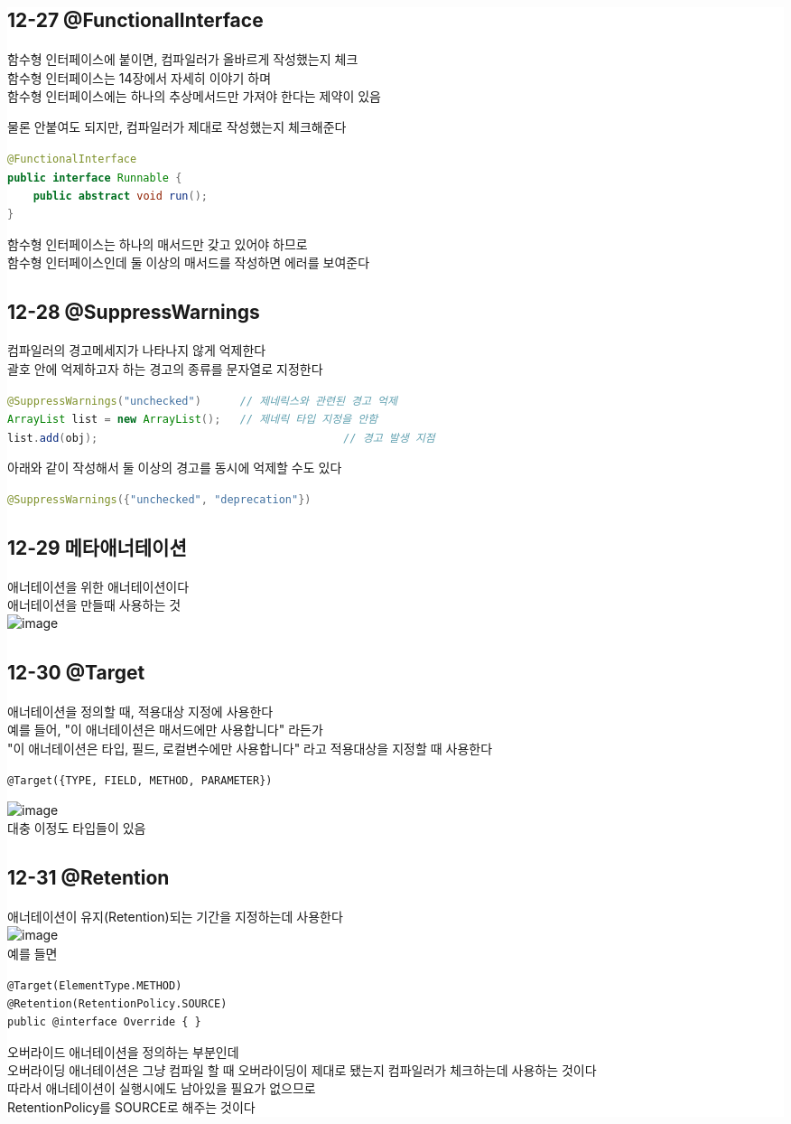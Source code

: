 ## 12-27 @FunctionalInterface  
함수형 인터페이스에 붙이면, 컴파일러가 올바르게 작성했는지 체크  
함수형 인터페이스는 14장에서 자세히 이야기 하며  
함수형 인터페이스에는 하나의 추상메서드만 가져야 한다는 제약이 있음  
  
물론 안붙여도 되지만, 컴파일러가 제대로 작성했는지 체크해준다  
```java
@FunctionalInterface
public interface Runnable {
	public abstract void run();
}
```
함수형 인터페이스는 하나의 매서드만 갖고 있어야 하므로  
함수형 인터페이스인데 둘 이상의 매서드를 작성하면 에러를 보여준다  

## 12-28 @SuppressWarnings
컴파일러의 경고메세지가 나타나지 않게 억제한다  
괄호 안에 억제하고자 하는 경고의 종류를 문자열로 지정한다  

```java
@SuppressWarnings("unchecked")		// 제네릭스와 관련된 경고 억제
ArrayList list = new ArrayList();	// 제네릭 타입 지정을 안함
list.add(obj);										// 경고 발생 지점
```

아래와 같이 작성해서 둘 이상의 경고를 동시에 억제할 수도 있다   
```java
@SuppressWarnings({"unchecked", "deprecation"})		
```

## 12-29 메타애너테이션
애너테이션을 위한 애너테이션이다  
애너테이션을 만들때 사용하는 것  
![image](https://user-images.githubusercontent.com/101965836/166338088-3c32bb2b-ffce-417f-ae3c-a8247325f80e.png)  

## 12-30 @Target
애너테이션을 정의할 때, 적용대상 지정에 사용한다   
예를 들어, "이 애너테이션은 매서드에만 사용합니다" 라든가  
"이 애너테이션은 타입, 필드, 로컬변수에만 사용합니다" 라고 적용대상을 지정할 때 사용한다  

```
@Target({TYPE, FIELD, METHOD, PARAMETER})
```
![image](https://user-images.githubusercontent.com/101965836/166338313-a6e795e0-7025-40e0-abe0-2ce81b890d1d.png)  
대충 이정도 타입들이 있음    


## 12-31 @Retention
애너테이션이 유지(Retention)되는 기간을 지정하는데 사용한다   
![image](https://user-images.githubusercontent.com/101965836/166338526-0f17e4f2-0fc7-41d4-9356-8bb91350814b.png)  
예를 들면  
```
@Target(ElementType.METHOD)
@Retention(RetentionPolicy.SOURCE)
public @interface Override { }
```
오버라이드 애너테이션을 정의하는 부분인데  
오버라이딩 애너테이션은 그냥 컴파일 할 때 오버라이딩이 제대로 됐는지 컴파일러가 체크하는데 사용하는 것이다  
따라서 애너테이션이 실행시에도 남아있을 필요가 없으므로  
RetentionPolicy를 SOURCE로 해주는 것이다  
  